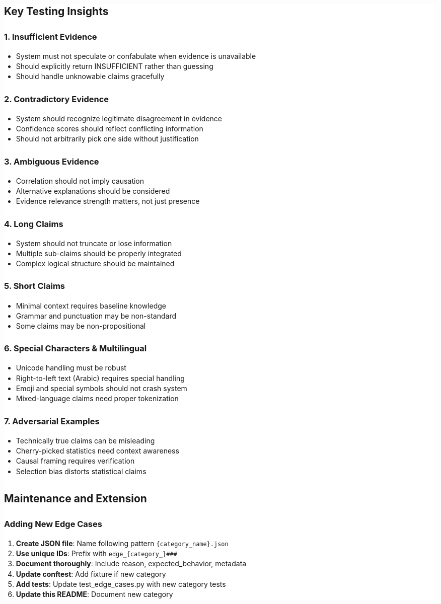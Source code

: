 ## Key Testing Insights

### 1. Insufficient Evidence
- System must not speculate or confabulate when evidence is unavailable
- Should explicitly return INSUFFICIENT rather than guessing
- Should handle unknowable claims gracefully

### 2. Contradictory Evidence
- System should recognize legitimate disagreement in evidence
- Confidence scores should reflect conflicting information
- Should not arbitrarily pick one side without justification

### 3. Ambiguous Evidence
- Correlation should not imply causation
- Alternative explanations should be considered
- Evidence relevance strength matters, not just presence

### 4. Long Claims
- System should not truncate or lose information
- Multiple sub-claims should be properly integrated
- Complex logical structure should be maintained

### 5. Short Claims
- Minimal context requires baseline knowledge
- Grammar and punctuation may be non-standard
- Some claims may be non-propositional

### 6. Special Characters & Multilingual
- Unicode handling must be robust
- Right-to-left text (Arabic) requires special handling
- Emoji and special symbols should not crash system
- Mixed-language claims need proper tokenization

### 7. Adversarial Examples
- Technically true claims can be misleading
- Cherry-picked statistics need context awareness
- Causal framing requires verification
- Selection bias distorts statistical claims

## Maintenance and Extension

### Adding New Edge Cases

1. **Create JSON file**: Name following pattern `{category_name}.json`
2. **Use unique IDs**: Prefix with `edge_{category_}###`
3. **Document thoroughly**: Include reason, expected_behavior, metadata
4. **Update conftest**: Add fixture if new category
5. **Add tests**: Update test_edge_cases.py with new category tests
6. **Update this README**: Document new category
